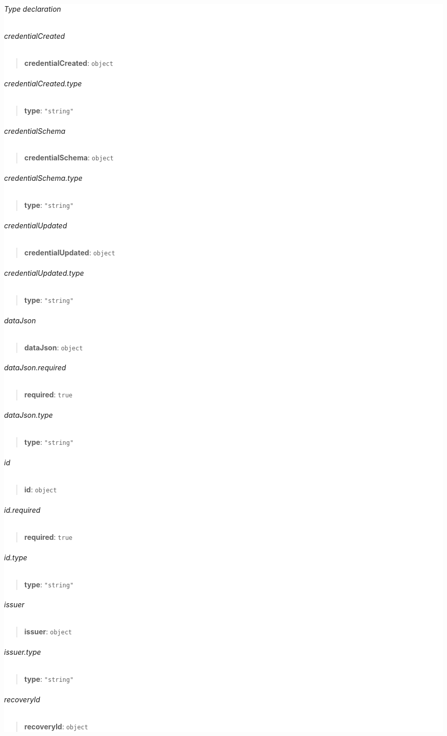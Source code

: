 ###### Type declaration

###### credentialCreated

> **credentialCreated**: `object`

###### credentialCreated.type

> **type**: `"string"`

###### credentialSchema

> **credentialSchema**: `object`

###### credentialSchema.type

> **type**: `"string"`

###### credentialUpdated

> **credentialUpdated**: `object`

###### credentialUpdated.type

> **type**: `"string"`

###### dataJson

> **dataJson**: `object`

###### dataJson.required

> **required**: `true`

###### dataJson.type

> **type**: `"string"`

###### id

> **id**: `object`

###### id.required

> **required**: `true`

###### id.type

> **type**: `"string"`

###### issuer

> **issuer**: `object`

###### issuer.type

> **type**: `"string"`

###### recoveryId

> **recoveryId**: `object`

